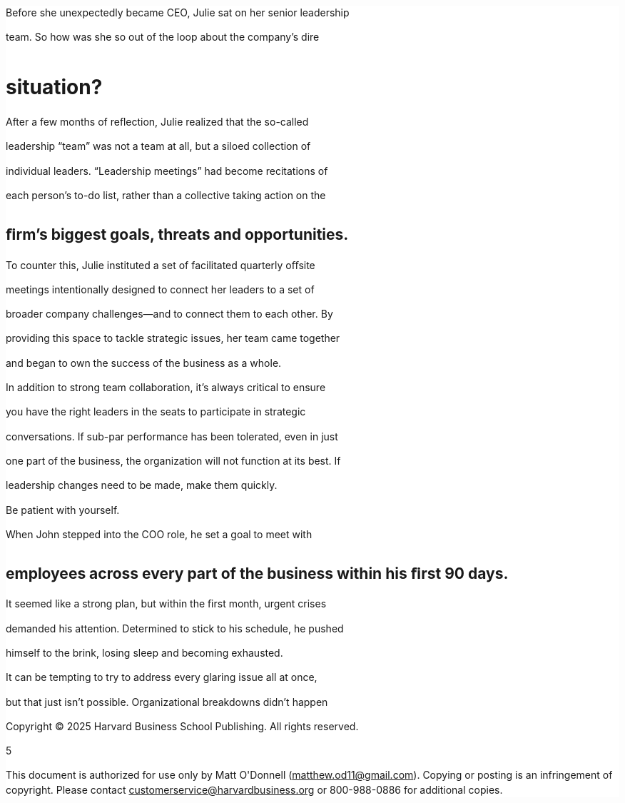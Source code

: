 Before she unexpectedly became CEO, Julie sat on her senior leadership

team. So how was she so out of the loop about the company’s dire

# situation?

After a few months of reﬂection, Julie realized that the so-called

leadership “team” was not a team at all, but a siloed collection of

individual leaders. “Leadership meetings” had become recitations of

each person’s to-do list, rather than a collective taking action on the

## ﬁrm’s biggest goals, threats and opportunities.

To counter this, Julie instituted a set of facilitated quarterly oﬀsite

meetings intentionally designed to connect her leaders to a set of

broader company challenges—and to connect them to each other. By

providing this space to tackle strategic issues, her team came together

and began to own the success of the business as a whole.

In addition to strong team collaboration, it’s always critical to ensure

you have the right leaders in the seats to participate in strategic

conversations. If sub-par performance has been tolerated, even in just

one part of the business, the organization will not function at its best. If

leadership changes need to be made, make them quickly.

Be patient with yourself.

When John stepped into the COO role, he set a goal to meet with

## employees across every part of the business within his ﬁrst 90 days.

It seemed like a strong plan, but within the ﬁrst month, urgent crises

demanded his attention. Determined to stick to his schedule, he pushed

himself to the brink, losing sleep and becoming exhausted.

It can be tempting to try to address every glaring issue all at once,

but that just isn’t possible. Organizational breakdowns didn’t happen

Copyright © 2025 Harvard Business School Publishing. All rights reserved.

5

This document is authorized for use only by Matt O'Donnell (matthew.od11@gmail.com). Copying or posting is an infringement of copyright. Please contact customerservice@harvardbusiness.org or 800-988-0886 for additional copies.
